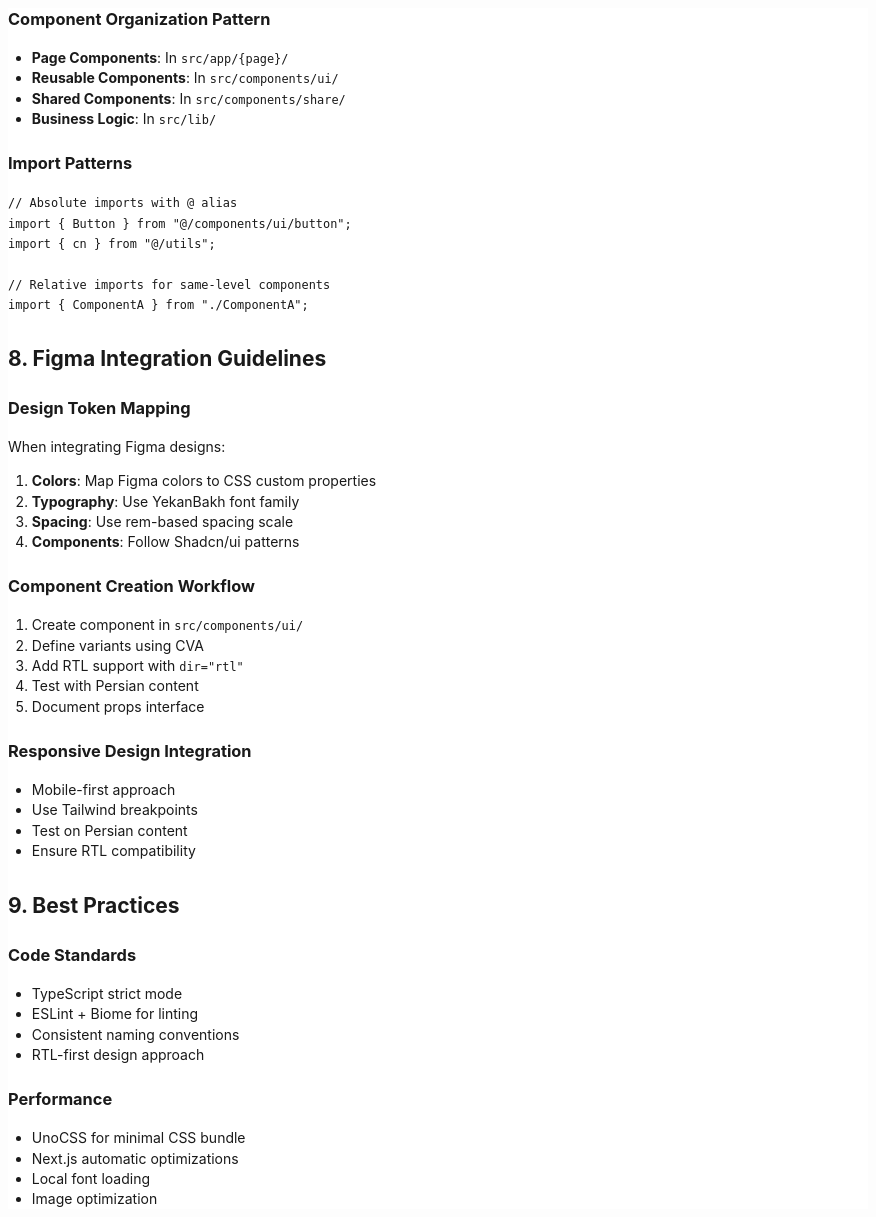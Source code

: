### Component Organization Pattern
- **Page Components**: In `src/app/{page}/`
- **Reusable Components**: In `src/components/ui/`
- **Shared Components**: In `src/components/share/`
- **Business Logic**: In `src/lib/`

### Import Patterns
```tsx
// Absolute imports with @ alias
import { Button } from "@/components/ui/button";
import { cn } from "@/utils";

// Relative imports for same-level components
import { ComponentA } from "./ComponentA";
```

## 8. Figma Integration Guidelines

### Design Token Mapping
When integrating Figma designs:

1. **Colors**: Map Figma colors to CSS custom properties
2. **Typography**: Use YekanBakh font family
3. **Spacing**: Use rem-based spacing scale
4. **Components**: Follow Shadcn/ui patterns

### Component Creation Workflow
1. Create component in `src/components/ui/`
2. Define variants using CVA
3. Add RTL support with `dir="rtl"`
4. Test with Persian content
5. Document props interface

### Responsive Design Integration
- Mobile-first approach
- Use Tailwind breakpoints
- Test on Persian content
- Ensure RTL compatibility

## 9. Best Practices

### Code Standards
- TypeScript strict mode
- ESLint + Biome for linting
- Consistent naming conventions
- RTL-first design approach

### Performance
- UnoCSS for minimal CSS bundle
- Next.js automatic optimizations
- Local font loading
- Image optimization
